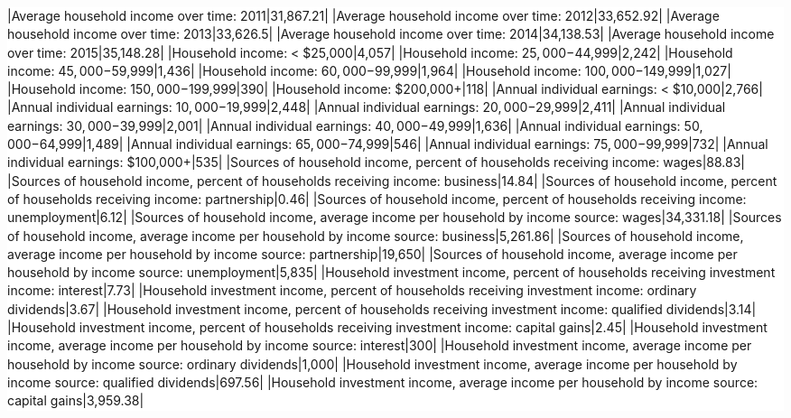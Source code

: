 |Average household income over time: 2011|31,867.21|
|Average household income over time: 2012|33,652.92|
|Average household income over time: 2013|33,626.5|
|Average household income over time: 2014|34,138.53|
|Average household income over time: 2015|35,148.28|
|Household income: < $25,000|4,057|
|Household income: $25,000-$44,999|2,242|
|Household income: $45,000-$59,999|1,436|
|Household income: $60,000-$99,999|1,964|
|Household income: $100,000-$149,999|1,027|
|Household income: $150,000-$199,999|390|
|Household income: $200,000+|118|
|Annual individual earnings: < $10,000|2,766|
|Annual individual earnings: $10,000-$19,999|2,448|
|Annual individual earnings: $20,000-$29,999|2,411|
|Annual individual earnings: $30,000-$39,999|2,001|
|Annual individual earnings: $40,000-$49,999|1,636|
|Annual individual earnings: $50,000-$64,999|1,489|
|Annual individual earnings: $65,000-$74,999|546|
|Annual individual earnings: $75,000-$99,999|732|
|Annual individual earnings: $100,000+|535|
|Sources of household income, percent of households receiving income: wages|88.83|
|Sources of household income, percent of households receiving income: business|14.84|
|Sources of household income, percent of households receiving income: partnership|0.46|
|Sources of household income, percent of households receiving income: unemployment|6.12|
|Sources of household income, average income per household by income source: wages|34,331.18|
|Sources of household income, average income per household by income source: business|5,261.86|
|Sources of household income, average income per household by income source: partnership|19,650|
|Sources of household income, average income per household by income source: unemployment|5,835|
|Household investment income, percent of households receiving investment income: interest|7.73|
|Household investment income, percent of households receiving investment income: ordinary dividends|3.67|
|Household investment income, percent of households receiving investment income: qualified dividends|3.14|
|Household investment income, percent of households receiving investment income: capital gains|2.45|
|Household investment income, average income per household by income source: interest|300|
|Household investment income, average income per household by income source: ordinary dividends|1,000|
|Household investment income, average income per household by income source: qualified dividends|697.56|
|Household investment income, average income per household by income source: capital gains|3,959.38|